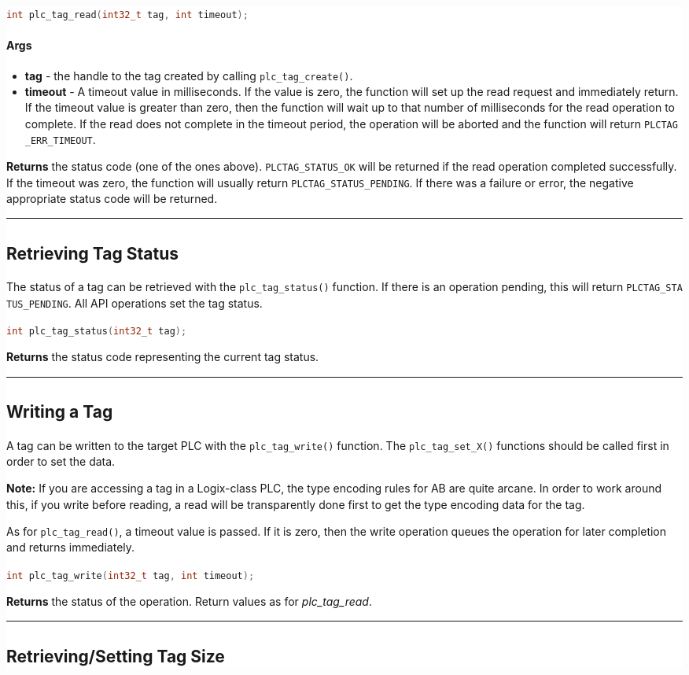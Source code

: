 ```c
int plc_tag_read(int32_t tag, int timeout);
```

#### Args

- **tag** - the handle to the tag created by calling `plc_tag_create()`.
- **timeout** - A timeout value in milliseconds.  If the value is zero, the function will set up the read request and immediately return.  If the timeout value is greater than zero, then the function will wait up to that number of milliseconds for the read operation to complete.  If the read does not complete in the timeout period, the operation will be aborted and the function will return `PLCTAG_ERR_TIMEOUT`.

**Returns** the status code (one of the ones above).  `PLCTAG_STATUS_OK` will be returned if the read operation completed successfully.  If the timeout was zero, the function will usually return `PLCTAG_STATUS_PENDING`.  If there was a failure or error, the negative appropriate status code will be returned.


***

## Retrieving Tag Status

The status of a tag can be retrieved with the `plc_tag_status()` function.  If there is an operation pending, this will return `PLCTAG_STATUS_PENDING`.  All API operations set the tag status.

```c
int plc_tag_status(int32_t tag);
```

**Returns** the status code representing the current tag status.

***

## Writing a Tag

A tag can be written to the target PLC with the `plc_tag_write()` function.  The `plc_tag_set_X()` functions should be called first in order to set the data.

**Note:** If you are accessing a tag in a Logix-class PLC, the type encoding rules for AB are quite
arcane.  In order to work around this, if you write before reading, a read will be transparently done
first to get the type encoding data for the tag.

As for `plc_tag_read()`, a timeout value is passed.  If it is zero, then the write operation queues the operation for later completion and returns immediately.

```c
int plc_tag_write(int32_t tag, int timeout);
```

**Returns** the status of the operation.  Return values as for _plc_tag_read_.

***

## Retrieving/Setting Tag Size
